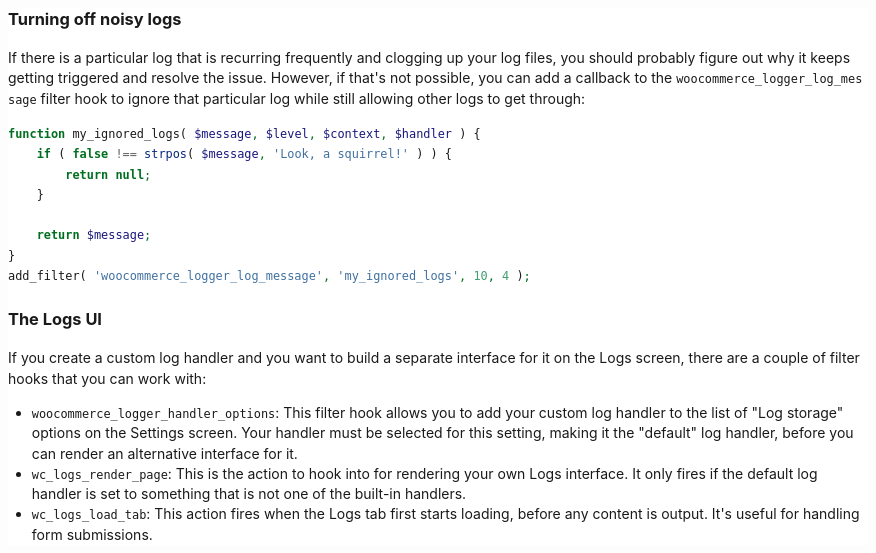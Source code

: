 ### Turning off noisy logs

If there is a particular log that is recurring frequently and clogging up your log files, you should probably figure out why it keeps getting triggered and resolve the issue. However, if that's not possible, you can add a callback to the `woocommerce_logger_log_message` filter hook to ignore that particular log while still allowing other logs to get through:

```php
function my_ignored_logs( $message, $level, $context, $handler ) {
	if ( false !== strpos( $message, 'Look, a squirrel!' ) ) {
		return null;
	}
	
	return $message;
}
add_filter( 'woocommerce_logger_log_message', 'my_ignored_logs', 10, 4 );
```

### The Logs UI

If you create a custom log handler and you want to build a separate interface for it on the Logs screen, there are a couple of filter hooks that you can work with:

* `woocommerce_logger_handler_options`: This filter hook allows you to add your custom log handler to the list of "Log storage" options on the Settings screen. Your handler must be selected for this setting, making it the "default" log handler, before you can render an alternative interface for it.
* `wc_logs_render_page`: This is the action to hook into for rendering your own Logs interface. It only fires if the default log handler is set to something that is not one of the built-in handlers.
* `wc_logs_load_tab`: This action fires when the Logs tab first starts loading, before any content is output. It's useful for handling form submissions.
